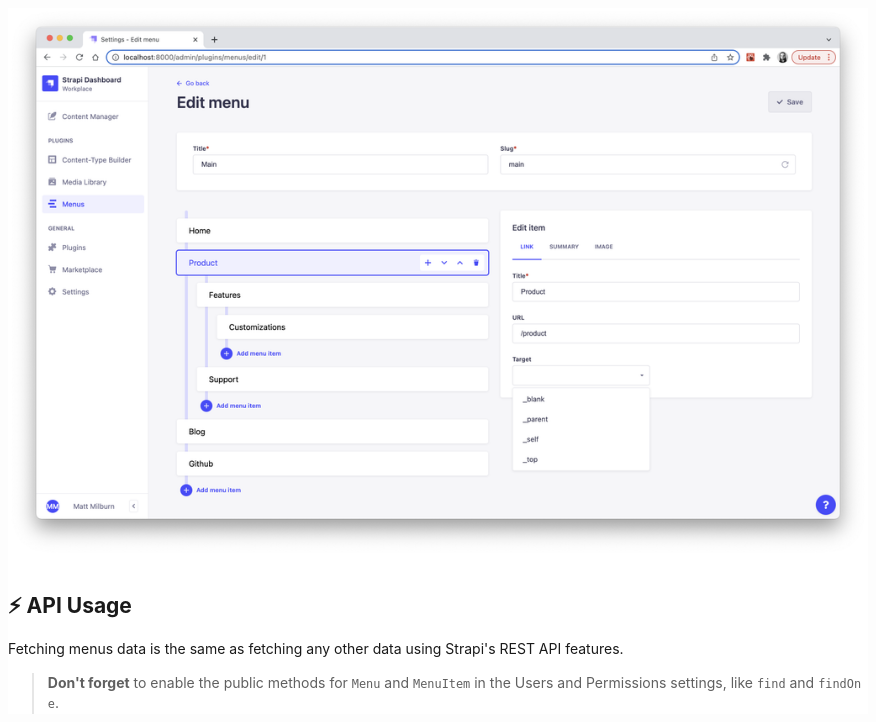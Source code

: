   <img style="width: 960px; height: auto;" src="public/screenshot-edit-view.png" alt="Screenshot for edit view of Strapi menus plugin" />
</div>

## <a id="api-usage"></a>⚡ API Usage
Fetching menus data is the same as fetching any other data using Strapi's REST API features.

> **Don't forget** to enable the public methods for `Menu` and `MenuItem` in the Users and Permissions settings, like `find` and `findOne`.
